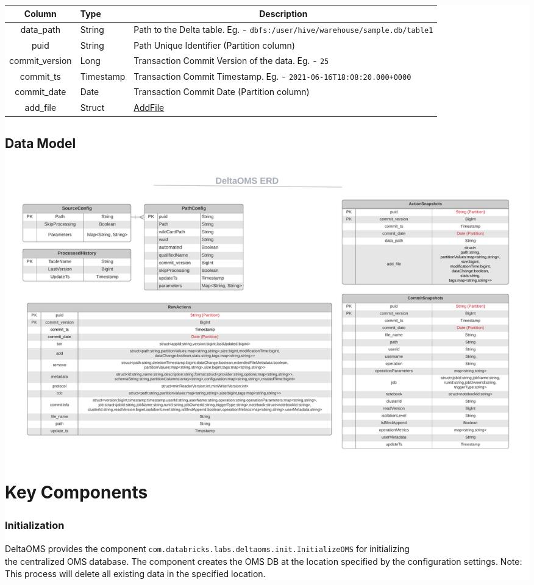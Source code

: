 | Column | Type | Description | 
| :-----------: | :----------- | ----------- | 
| data_path     | String | Path to the Delta table. Eg. - `dbfs:/user/hive/warehouse/sample.db/table1` |
| puid     | String | Path Unique Identifier (Partition column)|
| commit_version     | Long | Transaction Commit Version of the data. Eg. - `25` |
| commit_ts     | Timestamp | Transaction Commit Timestamp. Eg. - `2021-06-16T18:08:20.000+0000` |
| commit_date     | Date | Transaction Commit Date (Partition column) | 
| add_file | Struct | [AddFile](https://github.com/delta-io/delta/blob/master/PROTOCOL.md#add-file-and-remove-file) |

## Data Model

![Delta OMS ERD](./images/DeltaOMS_ERD.png)

# Key Components

### Initialization

DeltaOMS provides the component `com.databricks.labs.deltaoms.init.InitializeOMS` for initializing  
the centralized OMS database. The component creates the OMS DB at the location specified by the configuration settings.
Note: This process will delete all existing data in the specified location.
